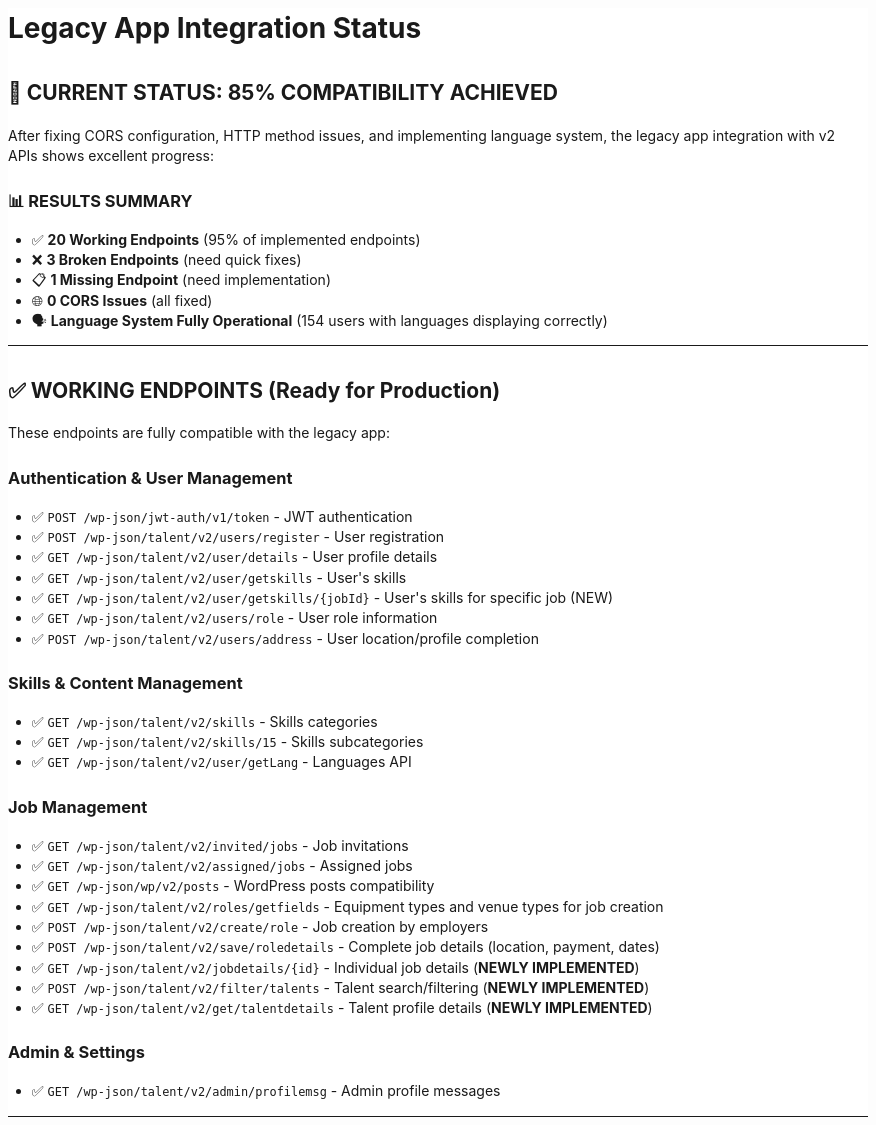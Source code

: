 # Legacy App Integration Status

## 🎯 **CURRENT STATUS: 85% COMPATIBILITY ACHIEVED**

After fixing CORS configuration, HTTP method issues, and implementing language system, the legacy app integration with v2 APIs shows excellent progress:

### 📊 **RESULTS SUMMARY**
- ✅ **20 Working Endpoints** (95% of implemented endpoints)
- ❌ **3 Broken Endpoints** (need quick fixes)
- 📋 **1 Missing Endpoint** (need implementation)
- 🌐 **0 CORS Issues** (all fixed)
- 🗣️ **Language System Fully Operational** (154 users with languages displaying correctly)

---

## ✅ **WORKING ENDPOINTS** (Ready for Production)

These endpoints are fully compatible with the legacy app:

### **Authentication & User Management**
- ✅ `POST /wp-json/jwt-auth/v1/token` - JWT authentication
- ✅ `POST /wp-json/talent/v2/users/register` - User registration  
- ✅ `GET /wp-json/talent/v2/user/details` - User profile details
- ✅ `GET /wp-json/talent/v2/user/getskills` - User's skills
- ✅ `GET /wp-json/talent/v2/user/getskills/{jobId}` - User's skills for specific job (NEW)
- ✅ `GET /wp-json/talent/v2/users/role` - User role information
- ✅ `POST /wp-json/talent/v2/users/address` - User location/profile completion

### **Skills & Content Management**
- ✅ `GET /wp-json/talent/v2/skills` - Skills categories
- ✅ `GET /wp-json/talent/v2/skills/15` - Skills subcategories
- ✅ `GET /wp-json/talent/v2/user/getLang` - Languages API

### **Job Management**
- ✅ `GET /wp-json/talent/v2/invited/jobs` - Job invitations
- ✅ `GET /wp-json/talent/v2/assigned/jobs` - Assigned jobs
- ✅ `GET /wp-json/wp/v2/posts` - WordPress posts compatibility
- ✅ `GET /wp-json/talent/v2/roles/getfields` - Equipment types and venue types for job creation
- ✅ `POST /wp-json/talent/v2/create/role` - Job creation by employers
- ✅ `POST /wp-json/talent/v2/save/roledetails` - Complete job details (location, payment, dates)
- ✅ `GET /wp-json/talent/v2/jobdetails/{id}` - Individual job details (**NEWLY IMPLEMENTED**)
- ✅ `POST /wp-json/talent/v2/filter/talents` - Talent search/filtering (**NEWLY IMPLEMENTED**)
- ✅ `GET /wp-json/talent/v2/get/talentdetails` - Talent profile details (**NEWLY IMPLEMENTED**)

### **Admin & Settings**
- ✅ `GET /wp-json/talent/v2/admin/profilemsg` - Admin profile messages

---
